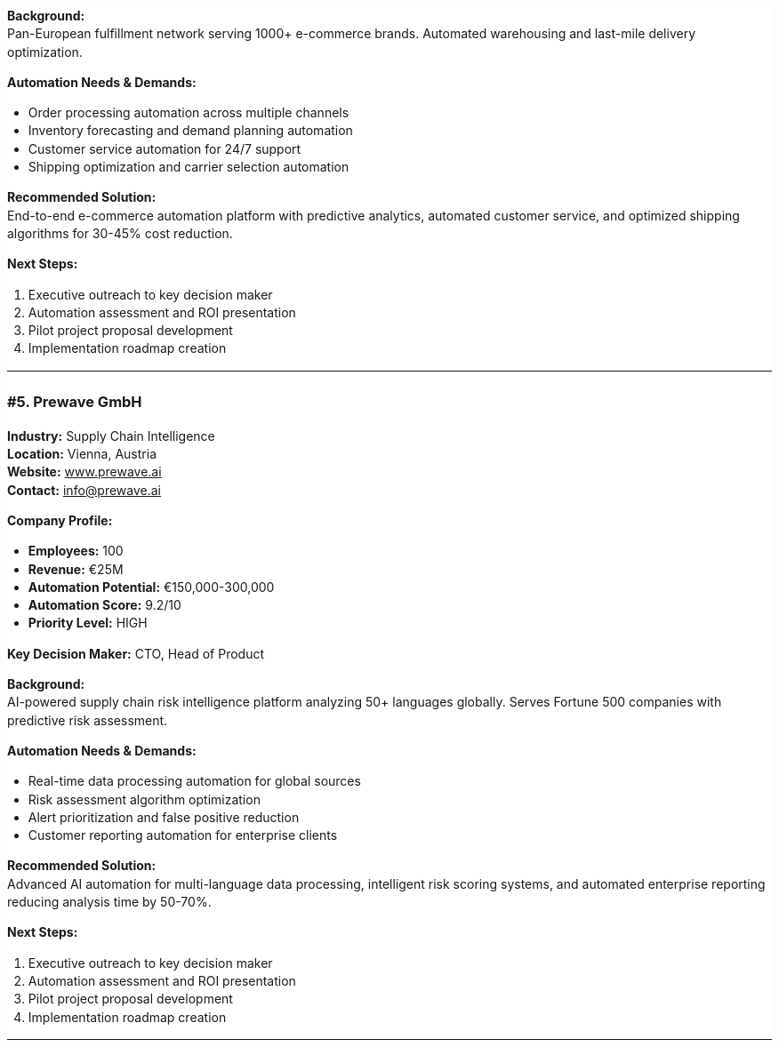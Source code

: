 **Background:**  
Pan-European fulfillment network serving 1000+ e-commerce brands. Automated warehousing and last-mile delivery optimization.

**Automation Needs & Demands:**
- Order processing automation across multiple channels
- Inventory forecasting and demand planning automation
- Customer service automation for 24/7 support
- Shipping optimization and carrier selection automation

**Recommended Solution:**  
End-to-end e-commerce automation platform with predictive analytics, automated customer service, and optimized shipping algorithms for 30-45% cost reduction.

**Next Steps:**
1. Executive outreach to key decision maker
2. Automation assessment and ROI presentation
3. Pilot project proposal development
4. Implementation roadmap creation

---


### #5. Prewave GmbH

**Industry:** Supply Chain Intelligence  
**Location:** Vienna, Austria  
**Website:** www.prewave.ai  
**Contact:** info@prewave.ai  

**Company Profile:**
- **Employees:** 100
- **Revenue:** €25M
- **Automation Potential:** €150,000-300,000
- **Automation Score:** 9.2/10
- **Priority Level:** HIGH

**Key Decision Maker:** CTO, Head of Product

**Background:**  
AI-powered supply chain risk intelligence platform analyzing 50+ languages globally. Serves Fortune 500 companies with predictive risk assessment.

**Automation Needs & Demands:**
- Real-time data processing automation for global sources
- Risk assessment algorithm optimization
- Alert prioritization and false positive reduction
- Customer reporting automation for enterprise clients

**Recommended Solution:**  
Advanced AI automation for multi-language data processing, intelligent risk scoring systems, and automated enterprise reporting reducing analysis time by 50-70%.

**Next Steps:**
1. Executive outreach to key decision maker
2. Automation assessment and ROI presentation
3. Pilot project proposal development
4. Implementation roadmap creation

---